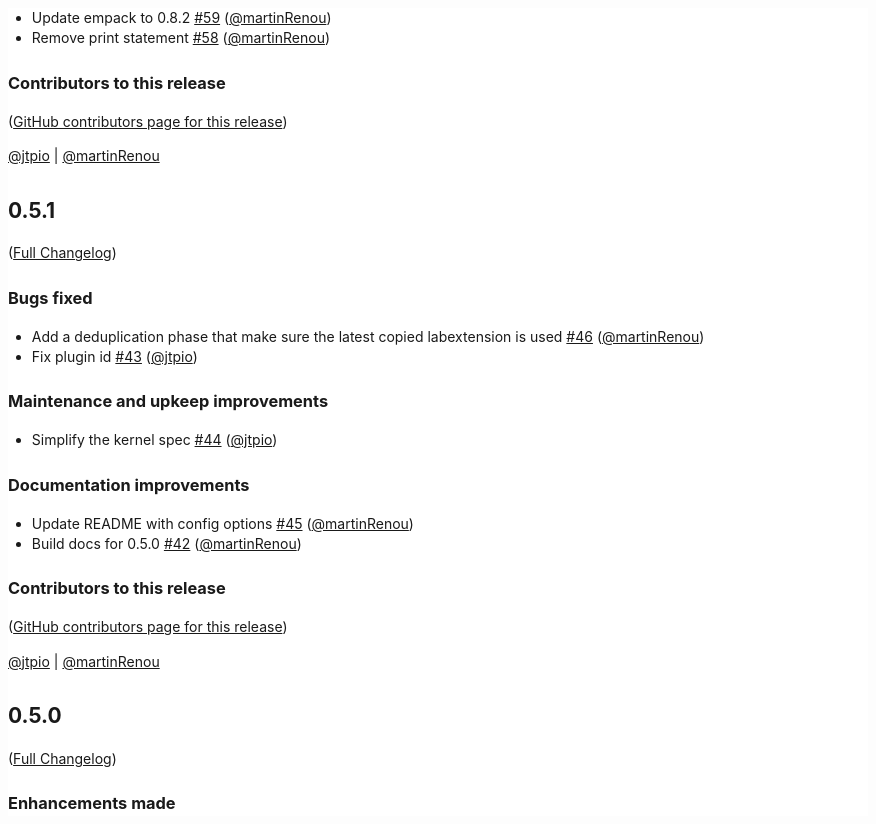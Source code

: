 - Update empack to 0.8.2 [#59](https://github.com/jupyterlite/xeus-python-kernel/pull/59) ([@martinRenou](https://github.com/martinRenou))
- Remove print statement [#58](https://github.com/jupyterlite/xeus-python-kernel/pull/58) ([@martinRenou](https://github.com/martinRenou))

### Contributors to this release

([GitHub contributors page for this release](https://github.com/jupyterlite/xeus-python-kernel/graphs/contributors?from=2022-06-28&to=2022-08-04&type=c))

[@jtpio](https://github.com/search?q=repo%3Ajupyterlite%2Fxeus-python-kernel+involves%3Ajtpio+updated%3A2022-06-28..2022-08-04&type=Issues) | [@martinRenou](https://github.com/search?q=repo%3Ajupyterlite%2Fxeus-python-kernel+involves%3AmartinRenou+updated%3A2022-06-28..2022-08-04&type=Issues)

## 0.5.1

([Full Changelog](https://github.com/jupyterlite/xeus-python-kernel/compare/v0.5.0...974e729e0a90981e7a7c11a2428c13730a4a8d90))

### Bugs fixed

- Add a deduplication phase that make sure the latest copied labextension is used [#46](https://github.com/jupyterlite/xeus-python-kernel/pull/46) ([@martinRenou](https://github.com/martinRenou))
- Fix plugin id [#43](https://github.com/jupyterlite/xeus-python-kernel/pull/43) ([@jtpio](https://github.com/jtpio))

### Maintenance and upkeep improvements

- Simplify the kernel spec [#44](https://github.com/jupyterlite/xeus-python-kernel/pull/44) ([@jtpio](https://github.com/jtpio))

### Documentation improvements

- Update README with config options [#45](https://github.com/jupyterlite/xeus-python-kernel/pull/45) ([@martinRenou](https://github.com/martinRenou))
- Build docs for 0.5.0 [#42](https://github.com/jupyterlite/xeus-python-kernel/pull/42) ([@martinRenou](https://github.com/martinRenou))

### Contributors to this release

([GitHub contributors page for this release](https://github.com/jupyterlite/xeus-python-kernel/graphs/contributors?from=2022-06-27&to=2022-06-28&type=c))

[@jtpio](https://github.com/search?q=repo%3Ajupyterlite%2Fxeus-python-kernel+involves%3Ajtpio+updated%3A2022-06-27..2022-06-28&type=Issues) | [@martinRenou](https://github.com/search?q=repo%3Ajupyterlite%2Fxeus-python-kernel+involves%3AmartinRenou+updated%3A2022-06-27..2022-06-28&type=Issues)

## 0.5.0

([Full Changelog](https://github.com/jupyterlite/xeus-python-kernel/compare/v0.4.2...7c8676a97cf64b8c3d34bfa83de4536a86744358))

### Enhancements made
